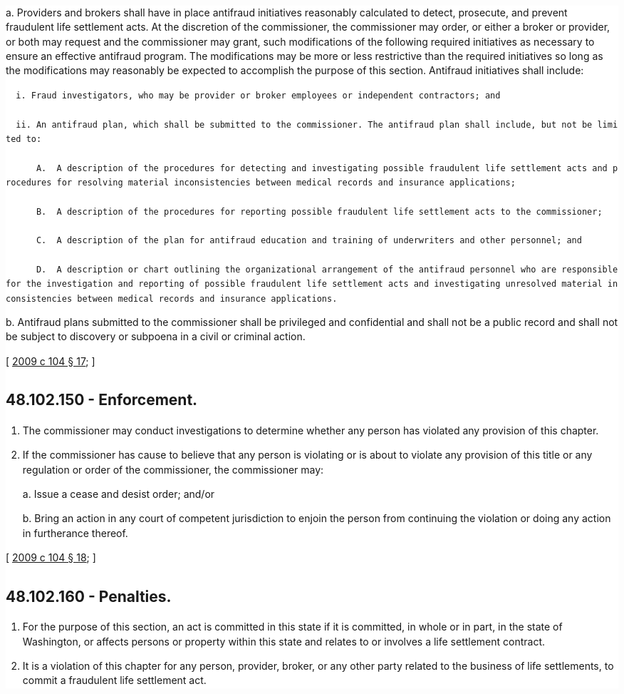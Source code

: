    a. Providers and brokers shall have in place antifraud initiatives reasonably calculated to detect, prosecute, and prevent fraudulent life settlement acts. At the discretion of the commissioner, the commissioner may order, or either a broker or provider, or both may request and the commissioner may grant, such modifications of the following required initiatives as necessary to ensure an effective antifraud program. The modifications may be more or less restrictive than the required initiatives so long as the modifications may reasonably be expected to accomplish the purpose of this section. Antifraud initiatives shall include:

      i. Fraud investigators, who may be provider or broker employees or independent contractors; and

      ii. An antifraud plan, which shall be submitted to the commissioner. The antifraud plan shall include, but not be limited to:

          A.  A description of the procedures for detecting and investigating possible fraudulent life settlement acts and procedures for resolving material inconsistencies between medical records and insurance applications;

          B.  A description of the procedures for reporting possible fraudulent life settlement acts to the commissioner;

          C.  A description of the plan for antifraud education and training of underwriters and other personnel; and

          D.  A description or chart outlining the organizational arrangement of the antifraud personnel who are responsible for the investigation and reporting of possible fraudulent life settlement acts and investigating unresolved material inconsistencies between medical records and insurance applications.

   b. Antifraud plans submitted to the commissioner shall be privileged and confidential and shall not be a public record and shall not be subject to discovery or subpoena in a civil or criminal action.

\[ [2009 c 104 § 17](https://lawfilesext.leg.wa.gov/biennium/2009-10/Pdf/Bills/Session%20Laws/Senate/5195-S.SL.pdf?cite=2009%20c%20104%20§%2017); \]

## 48.102.150 - Enforcement.
1. The commissioner may conduct investigations to determine whether any person has violated any provision of this chapter.

2. If the commissioner has cause to believe that any person is violating or is about to violate any provision of this title or any regulation or order of the commissioner, the commissioner may:

   a. Issue a cease and desist order; and/or

   b. Bring an action in any court of competent jurisdiction to enjoin the person from continuing the violation or doing any action in furtherance thereof.

\[ [2009 c 104 § 18](https://lawfilesext.leg.wa.gov/biennium/2009-10/Pdf/Bills/Session%20Laws/Senate/5195-S.SL.pdf?cite=2009%20c%20104%20§%2018); \]

## 48.102.160 - Penalties.
1. For the purpose of this section, an act is committed in this state if it is committed, in whole or in part, in the state of Washington, or affects persons or property within this state and relates to or involves a life settlement contract.

2. It is a violation of this chapter for any person, provider, broker, or any other party related to the business of life settlements, to commit a fraudulent life settlement act.
